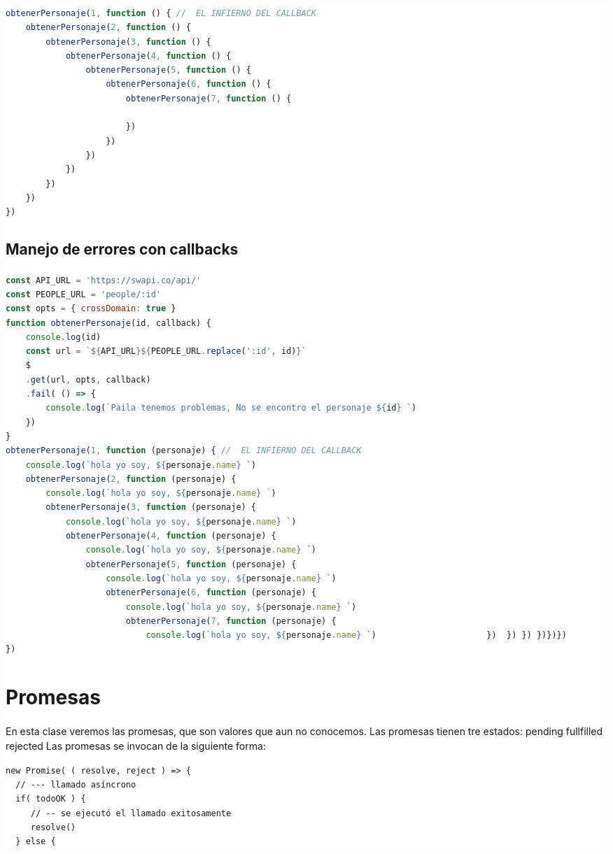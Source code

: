 ```javascript
obtenerPersonaje(1, function () { //  EL INFIERNO DEL CALLBACK 
    obtenerPersonaje(2, function () {
        obtenerPersonaje(3, function () {
            obtenerPersonaje(4, function () {
                obtenerPersonaje(5, function () {
                    obtenerPersonaje(6, function () {
                        obtenerPersonaje(7, function () {
                            
                        })
                    })
                })
            })
        })
    })
})
```
## Manejo de errores con callbacks
```javascript
const API_URL = 'https://swapi.co/api/'
const PEOPLE_URL = 'people/:id'
const opts = { crossDomain: true }
function obtenerPersonaje(id, callback) {
    console.log(id)
    const url = `${API_URL}${PEOPLE_URL.replace(':id', id)}`
    $
    .get(url, opts, callback)
    .fail( () => {
        console.log(`Paila tenemos problemas, No se encontro el personaje ${id} `)
    })
}
obtenerPersonaje(1, function (personaje) { //  EL INFIERNO DEL CALLBACK     
    console.log(`hola yo soy, ${personaje.name} `)    
    obtenerPersonaje(2, function (personaje) {
        console.log(`hola yo soy, ${personaje.name} `)
        obtenerPersonaje(3, function (personaje) {
            console.log(`hola yo soy, ${personaje.name} `)
            obtenerPersonaje(4, function (personaje) {
                console.log(`hola yo soy, ${personaje.name} `)
                obtenerPersonaje(5, function (personaje) {
                    console.log(`hola yo soy, ${personaje.name} `)
                    obtenerPersonaje(6, function (personaje) {
                        console.log(`hola yo soy, ${personaje.name} `)
                        obtenerPersonaje(7, function (personaje) {
                            console.log(`hola yo soy, ${personaje.name} `)                      })  }) }) })})})
})
```
# Promesas
En esta clase veremos las promesas, que son valores que aun no conocemos. Las promesas tienen tre estados:
pending
fullfilled
rejected
Las promesas se invocan de la siguiente forma:
```
new Promise( ( resolve, reject ) => {
  // --- llamado asíncrono
  if( todoOK ) {
     // -- se ejecutó el llamado exitosamente
     resolve()
  } else {
```